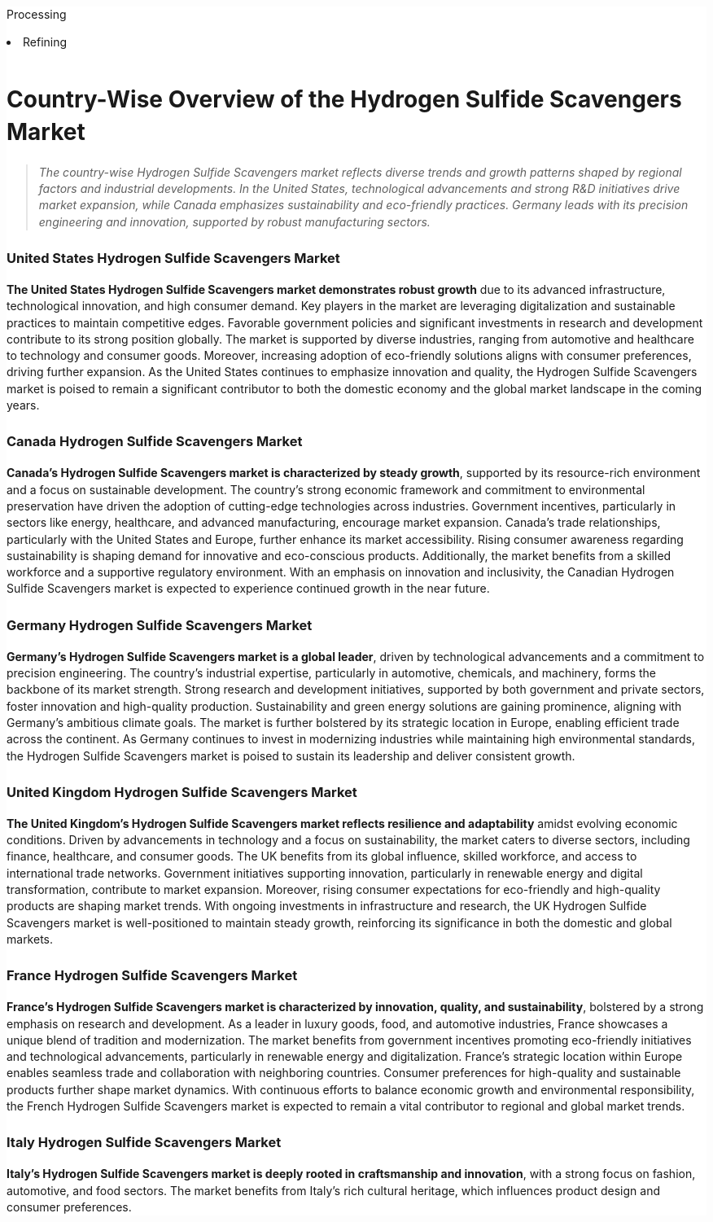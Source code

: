 Processing</li><li> Refining</li></ul><h1><span class="">Country-Wise Overview of the Hydrogen Sulfide Scavengers Market<br /></span></h1><blockquote><p><em><span class="">The country-wise Hydrogen Sulfide Scavengers market reflects diverse trends and growth patterns shaped by regional factors and industrial developments. In the United States, technological advancements and strong R&amp;D initiatives drive market expansion, while Canada emphasizes sustainability and eco-friendly practices. Germany leads with its precision engineering and innovation, supported by robust manufacturing sectors.</span></em></p></blockquote><h3><strong>United States Hydrogen Sulfide Scavengers Market</strong></h3><p><strong>The United States Hydrogen Sulfide Scavengers market demonstrates robust growth</strong> due to its advanced infrastructure, technological innovation, and high consumer demand. Key players in the market are leveraging digitalization and sustainable practices to maintain competitive edges. Favorable government policies and significant investments in research and development contribute to its strong position globally. The market is supported by diverse industries, ranging from automotive and healthcare to technology and consumer goods. Moreover, increasing adoption of eco-friendly solutions aligns with consumer preferences, driving further expansion. As the United States continues to emphasize innovation and quality, the Hydrogen Sulfide Scavengers market is poised to remain a significant contributor to both the domestic economy and the global market landscape in the coming years.</p><h3><strong>Canada Hydrogen Sulfide Scavengers Market</strong></h3><p><strong>Canada&rsquo;s Hydrogen Sulfide Scavengers market is characterized by steady growth</strong>, supported by its resource-rich environment and a focus on sustainable development. The country&rsquo;s strong economic framework and commitment to environmental preservation have driven the adoption of cutting-edge technologies across industries. Government incentives, particularly in sectors like energy, healthcare, and advanced manufacturing, encourage market expansion. Canada&rsquo;s trade relationships, particularly with the United States and Europe, further enhance its market accessibility. Rising consumer awareness regarding sustainability is shaping demand for innovative and eco-conscious products. Additionally, the market benefits from a skilled workforce and a supportive regulatory environment. With an emphasis on innovation and inclusivity, the Canadian Hydrogen Sulfide Scavengers market is expected to experience continued growth in the near future.</p><h3><strong>Germany Hydrogen Sulfide Scavengers Market</strong></h3><p><strong>Germany&rsquo;s Hydrogen Sulfide Scavengers market is a global leader</strong>, driven by technological advancements and a commitment to precision engineering. The country&rsquo;s industrial expertise, particularly in automotive, chemicals, and machinery, forms the backbone of its market strength. Strong research and development initiatives, supported by both government and private sectors, foster innovation and high-quality production. Sustainability and green energy solutions are gaining prominence, aligning with Germany&rsquo;s ambitious climate goals. The market is further bolstered by its strategic location in Europe, enabling efficient trade across the continent. As Germany continues to invest in modernizing industries while maintaining high environmental standards, the Hydrogen Sulfide Scavengers market is poised to sustain its leadership and deliver consistent growth.</p><h3><strong>United Kingdom Hydrogen Sulfide Scavengers Market</strong></h3><p><strong>The United Kingdom&rsquo;s Hydrogen Sulfide Scavengers market reflects resilience and adaptability</strong> amidst evolving economic conditions. Driven by advancements in technology and a focus on sustainability, the market caters to diverse sectors, including finance, healthcare, and consumer goods. The UK benefits from its global influence, skilled workforce, and access to international trade networks. Government initiatives supporting innovation, particularly in renewable energy and digital transformation, contribute to market expansion. Moreover, rising consumer expectations for eco-friendly and high-quality products are shaping market trends. With ongoing investments in infrastructure and research, the UK Hydrogen Sulfide Scavengers market is well-positioned to maintain steady growth, reinforcing its significance in both the domestic and global markets.</p><h3><strong>France Hydrogen Sulfide Scavengers Market</strong></h3><p><strong>France&rsquo;s Hydrogen Sulfide Scavengers market is characterized by innovation, quality, and sustainability</strong>, bolstered by a strong emphasis on research and development. As a leader in luxury goods, food, and automotive industries, France showcases a unique blend of tradition and modernization. The market benefits from government incentives promoting eco-friendly initiatives and technological advancements, particularly in renewable energy and digitalization. France&rsquo;s strategic location within Europe enables seamless trade and collaboration with neighboring countries. Consumer preferences for high-quality and sustainable products further shape market dynamics. With continuous efforts to balance economic growth and environmental responsibility, the French Hydrogen Sulfide Scavengers market is expected to remain a vital contributor to regional and global market trends.</p><h3><strong>Italy Hydrogen Sulfide Scavengers Market</strong></h3><p><strong>Italy&rsquo;s Hydrogen Sulfide Scavengers market is deeply rooted in craftsmanship and innovation</strong>, with a strong focus on fashion, automotive, and food sectors. The market benefits from Italy&rsquo;s rich cultural heritage, which influences product design and consumer preferences.